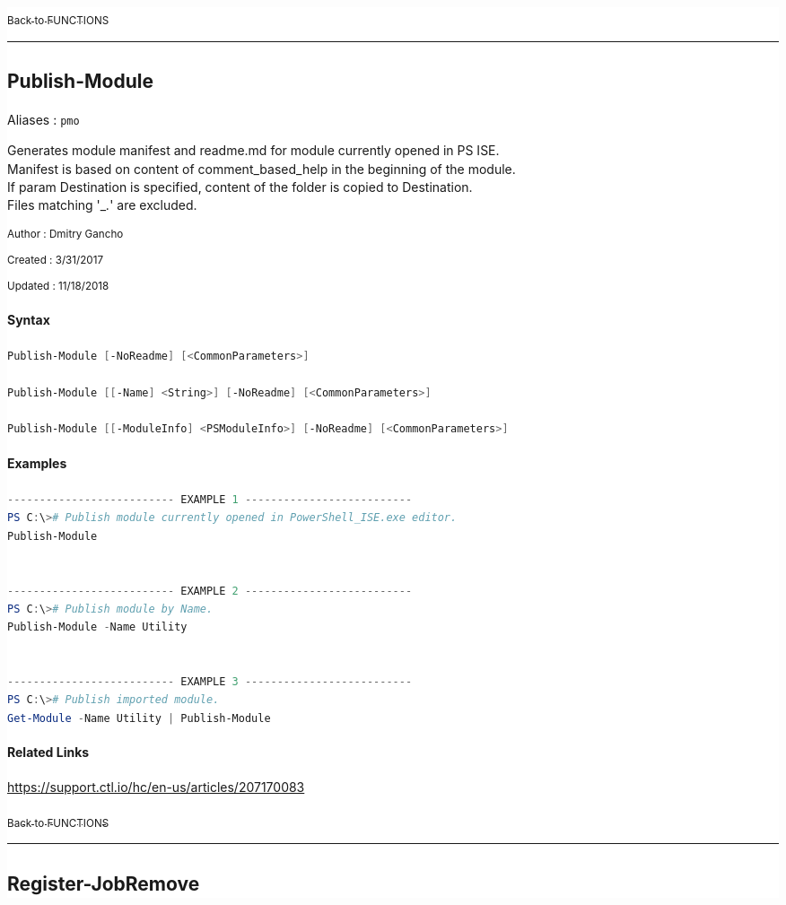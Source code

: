 

[<sub>Back to FUNCTIONS</sub>](#function-list)

---
## Publish-Module
Aliases : `pmo`

Generates module manifest and readme.md for module currently opened in PS ISE.<br/>
Manifest is based on content of comment_based_help in the beginning of the module.<br/>
If param Destination is specified, content of the folder is copied to Destination.<br/>
Files matching '_*.*' are excluded.

<sub>

Author  : Dmitry Gancho

Created : 3/31/2017

Updated : 11/18/2018

</sub>

#### Syntax
```PowerShell
Publish-Module [-NoReadme] [<CommonParameters>]

Publish-Module [[-Name] <String>] [-NoReadme] [<CommonParameters>]

Publish-Module [[-ModuleInfo] <PSModuleInfo>] [-NoReadme] [<CommonParameters>]
```

#### Examples
```PowerShell
-------------------------- EXAMPLE 1 --------------------------
PS C:\># Publish module currently opened in PowerShell_ISE.exe editor.
Publish-Module


-------------------------- EXAMPLE 2 --------------------------
PS C:\># Publish module by Name.
Publish-Module -Name Utility


-------------------------- EXAMPLE 3 --------------------------
PS C:\># Publish imported module.
Get-Module -Name Utility | Publish-Module
```

#### Related Links<br/>
https://support.ctl.io/hc/en-us/articles/207170083

[<sub>Back to FUNCTIONS</sub>](#function-list)

---
## Register-JobRemove
